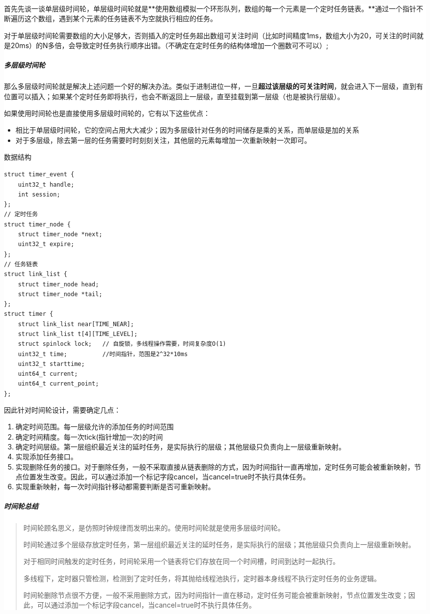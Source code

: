 首先先谈一谈单层级时间轮，单层级时间轮就是**使用数组模拟一个环形队列，数组的每一个元素是一个定时任务链表。**通过一个指针不断遍历这个数组，遇到某个元素的任务链表不为空就执行相应的任务。

对于单层级时间轮需要数组的大小足够大，否则插入的定时任务超出数组可关注时间（比如时间精度1ms，数组大小为20，可关注的时间就是20ms）的N多倍，会导致定时任务执行顺序出错。（不确定在定时任务的结构体增加一个圈数可不可以）;

##### 多层级时间轮

那么多层级时间轮就是解决上述问题一个好的解决办法。类似于进制进位一样，一旦**超过该层级的可关注时间**，就会进入下一层级，直到有位置可以插入；如果某个定时任务即将执行，也会不断返回上一层级，直至挂载到第一层级（也是被执行层级）。

如果使用时间轮也是直接使用多层级时间轮的，它有以下这些优点：

*   相比于单层级时间轮，它的空间占用大大减少；因为多层级针对任务的时间储存是乘的关系，而单层级是加的关系
*   对于多层级，除去第一层的任务需要时时刻刻关注，其他层的元素每增加一次重新映射一次即可。

数据结构

    struct timer_event {
    	uint32_t handle;
    	int session;
    };
    // 定时任务
    struct timer_node {
    	struct timer_node *next;
    	uint32_t expire;
    };
    // 任务链表
    struct link_list {
    	struct timer_node head;
    	struct timer_node *tail;
    };
    struct timer {
    	struct link_list near[TIME_NEAR];
    	struct link_list t[4][TIME_LEVEL];
    	struct spinlock lock;	// 自旋锁，多线程操作需要，时间复杂度O(1)
    	uint32_t time;			//时间指针，范围是2^32*10ms
    	uint32_t starttime;
    	uint64_t current;
    	uint64_t current_point;
    };
    

因此针对时间轮设计，需要确定几点：

1.  确定时间范围。每一层级允许的添加任务的时间范围
2.  确定时间精度。每一次tick(指针增加一次)的时间
3.  确定时间层级。第一层组织最近关注的延时任务，是实际执行的层级；其他层级只负责向上一层级重新映射。
4.  实现添加任务接口。
5.  实现删除任务的接口。对于删除任务，一般不采取直接从链表删除的方式，因为时间指针一直再增加，定时任务可能会被重新映射，节点位置发生改变。因此，可以通过添加一个标记字段cancel，当cancel=true时不执行具体任务。
6.  实现重新映射，每一次时间指针移动都需要判断是否可重新映射。

##### 时间轮总结

> 时间轮顾名思义，是仿照时钟规律而发明出来的。使用时间轮就是使用多层级时间轮。
> 
> 时间轮通过多个层级存放定时任务，第一层组织最近关注的延时任务，是实际执行的层级；其他层级只负责向上一层级重新映射。
> 
> 对于相同时间触发的定时任务，时间轮采用一个链表将它们存放在同一个时间槽，时间到达时一起执行。
> 
> 多线程下，定时器只管检测，检测到了定时任务，将其抛给线程池执行，定时器本身线程不执行定时任务的业务逻辑。
> 
> 时间轮删除节点很不方便，一般不采用删除方式，因为时间指针一直在移动，定时任务可能会被重新映射，节点位置发生改变；因此，可以通过添加一个标记字段cancel，当cancel=true时不执行具体任务。

